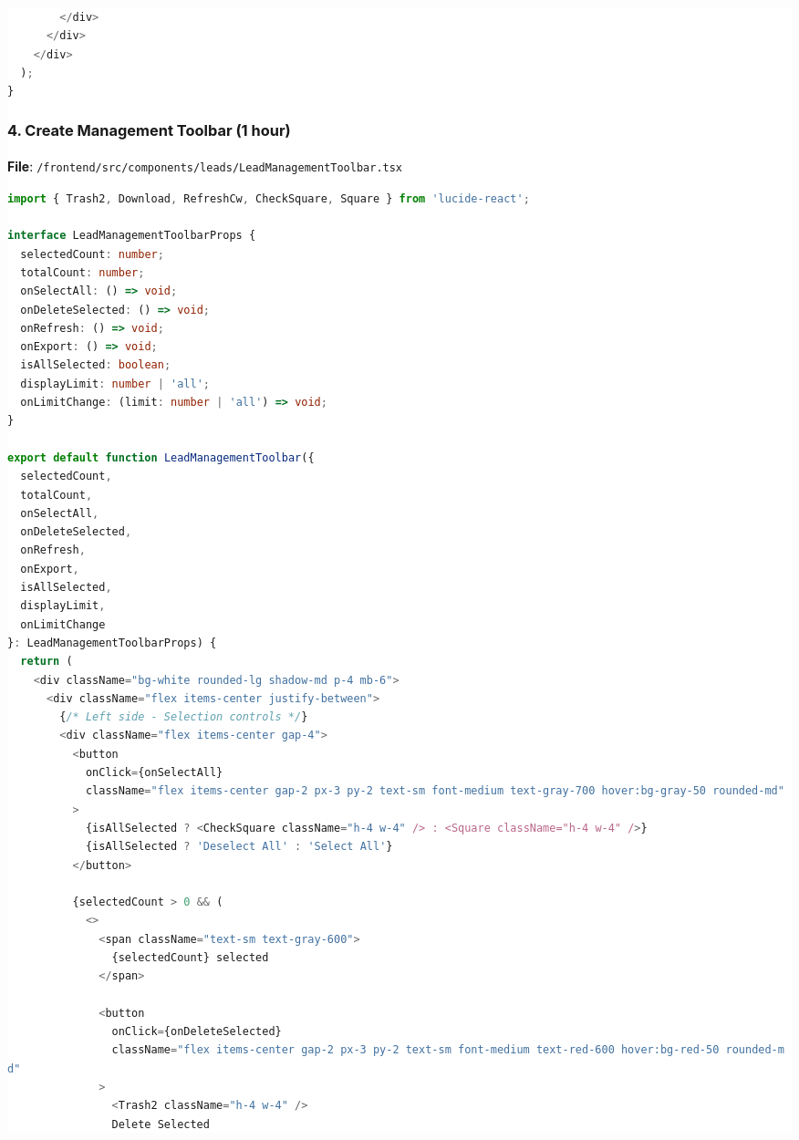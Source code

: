 ```typescript
        </div>
      </div>
    </div>
  );
}
```

### 4. Create Management Toolbar (1 hour)
**File**: `/frontend/src/components/leads/LeadManagementToolbar.tsx`

```typescript
import { Trash2, Download, RefreshCw, CheckSquare, Square } from 'lucide-react';

interface LeadManagementToolbarProps {
  selectedCount: number;
  totalCount: number;
  onSelectAll: () => void;
  onDeleteSelected: () => void;
  onRefresh: () => void;
  onExport: () => void;
  isAllSelected: boolean;
  displayLimit: number | 'all';
  onLimitChange: (limit: number | 'all') => void;
}

export default function LeadManagementToolbar({
  selectedCount,
  totalCount,
  onSelectAll,
  onDeleteSelected,
  onRefresh,
  onExport,
  isAllSelected,
  displayLimit,
  onLimitChange
}: LeadManagementToolbarProps) {
  return (
    <div className="bg-white rounded-lg shadow-md p-4 mb-6">
      <div className="flex items-center justify-between">
        {/* Left side - Selection controls */}
        <div className="flex items-center gap-4">
          <button
            onClick={onSelectAll}
            className="flex items-center gap-2 px-3 py-2 text-sm font-medium text-gray-700 hover:bg-gray-50 rounded-md"
          >
            {isAllSelected ? <CheckSquare className="h-4 w-4" /> : <Square className="h-4 w-4" />}
            {isAllSelected ? 'Deselect All' : 'Select All'}
          </button>
          
          {selectedCount > 0 && (
            <>
              <span className="text-sm text-gray-600">
                {selectedCount} selected
              </span>
              
              <button
                onClick={onDeleteSelected}
                className="flex items-center gap-2 px-3 py-2 text-sm font-medium text-red-600 hover:bg-red-50 rounded-md"
              >
                <Trash2 className="h-4 w-4" />
                Delete Selected
```